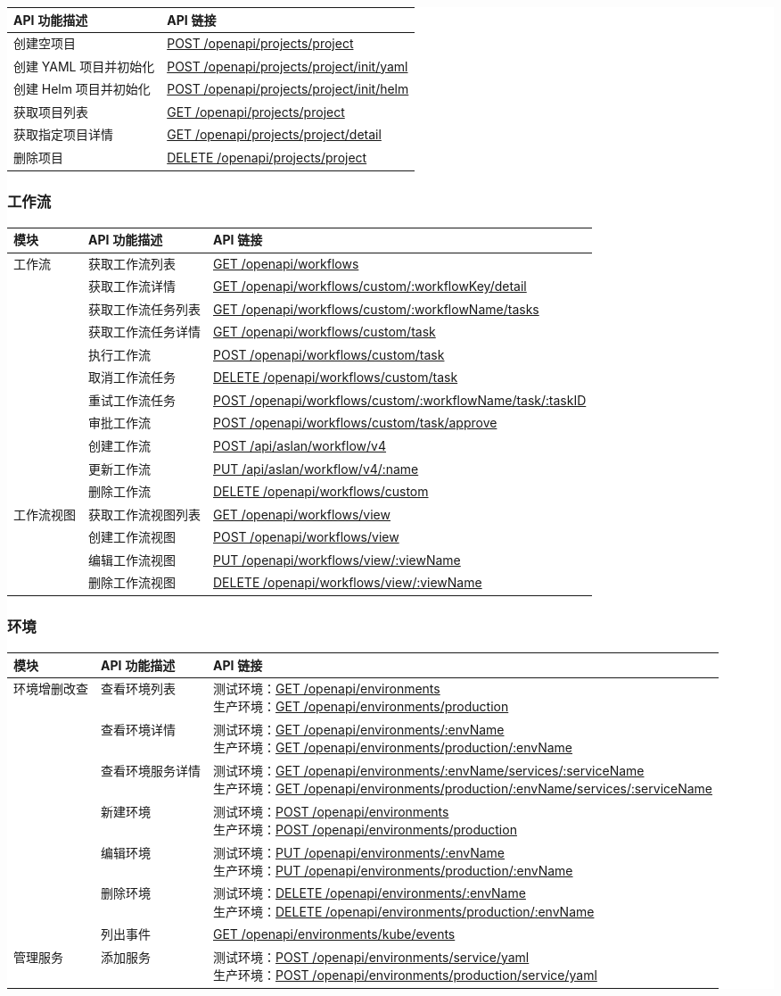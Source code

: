 | API 功能描述           | API 链接                                                                                         |
| :--------------------- | :----------------------------------------------------------------------------------------------- |
| 创建空项目             | [POST /openapi/projects/project](/cn/Zadig%20v4.0/api/project/#创建项目)                         |
| 创建 YAML 项目并初始化 | [POST /openapi/projects/project/init/yaml](/cn/Zadig%20v4.0/api/project/#创建-yaml-项目并初始化) |
| 创建 Helm 项目并初始化 | [POST /openapi/projects/project/init/helm](/cn/Zadig%20v4.0/api/project/#创建-helm-项目并初始化) |
| 获取项目列表           | [GET /openapi/projects/project](/cn/Zadig%20v4.0/api/project/#获取项目列表)                      |
| 获取指定项目详情       | [GET /openapi/projects/project/detail](/cn/Zadig%20v4.0/api/project/#获取指定项目详情)           |
| 删除项目               | [DELETE /openapi/projects/project](/cn/Zadig%20v4.0/api/project/#删除项目)                       |

### 工作流
| 模块       | API 功能描述       | API 链接                                                                                                   |
| :--------- | :----------------- | :--------------------------------------------------------------------------------------------------------- |
| 工作流     | 获取工作流列表     | [GET /openapi/workflows](/cn/Zadig%20v4.0/api/workflow/#获取工作流列表)                                    |
|            | 获取工作流详情     | [GET /openapi/workflows/custom/:workflowKey/detail](/cn/Zadig%20v4.0/api/workflow/#获取工作流详情)         |
|            | 获取工作流任务列表 | [GET /openapi/workflows/custom/:workflowName/tasks](/cn/Zadig%20v4.0/api/workflow/#获取工作流任务列表)     |
|            | 获取工作流任务详情 | [GET /openapi/workflows/custom/task](/cn/Zadig%20v4.0/api/workflow/#获取工作流任务详情)                    |
|            | 执行工作流         | [POST /openapi/workflows/custom/task](/cn/Zadig%20v4.0/api/workflow/#执行工作流)                           |
|            | 取消工作流任务     | [DELETE /openapi/workflows/custom/task](/cn/Zadig%20v4.0/api/workflow/#取消工作流任务)                     |
|            | 重试工作流任务     | [POST /openapi/workflows/custom/:workflowName/task/:taskID](/cn/Zadig%20v4.0/api/workflow/#重试工作流任务) |
|            | 审批工作流         | [POST /openapi/workflows/custom/task/approve](/cn/Zadig%20v4.0/api/workflow/#审批工作流)                   |
|            | 创建工作流         | [POST /api/aslan/workflow/v4](/cn/Zadig%20v4.0/api/workflow/#创建工作流)                                   |
|            | 更新工作流         | [PUT /api/aslan/workflow/v4/:name](/cn/Zadig%20v4.0/api/workflow/#更新工作流)                              |
|            | 删除工作流         | [DELETE /openapi/workflows/custom](/cn/Zadig%20v4.0/api/workflow/#删除工作流)                              |
| 工作流视图 | 获取工作流视图列表 | [GET /openapi/workflows/view](/cn/Zadig%20v4.0/api/workflow/#获取工作流视图列表)                           |
|            | 创建工作流视图     | [POST /openapi/workflows/view](/cn/Zadig%20v4.0/api/workflow/#创建工作流视图)                              |
|            | 编辑工作流视图     | [PUT /openapi/workflows/view/:viewName](/cn/Zadig%20v4.0/api/workflow/#编辑工作流视图)                     |
|            | 删除工作流视图     | [DELETE /openapi/workflows/view/:viewName](/cn/Zadig%20v4.0/api/workflow/#删除工作流视图)                  |

### 环境

| 模块         | API 功能描述                 | API 链接                                                                                                                                                                                                                                               |
| :----------- | :--------------------------- | :----------------------------------------------------------------------------------------------------------------------------------------------------------------------------------------------------------------------------------------------------- |
| 环境增删改查 | 查看环境列表                 | 测试环境：[GET /openapi/environments](/cn/Zadig%20v4.0/api/env/#测试环境)<br>生产环境：[GET /openapi/environments/production](/cn/Zadig%20v4.0/api/env/#生产环境)                                                                                      |  |
|              | 查看环境详情                 | 测试环境：[GET /openapi/environments/:envName](/cn/Zadig%20v4.0/api/env/#测试环境-2)<br>生产环境：[GET /openapi/environments/production/:envName](/cn/Zadig%20v4.0/api/env/#生产环境-2)                                                                |
|              | 查看环境服务详情             | 测试环境：[GET /openapi/environments/:envName/services/:serviceName](/cn/Zadig%20v4.0/api/env/#测试环境-3)<br>生产环境：[GET /openapi/environments/production/:envName/services/:serviceName](/cn/Zadig%20v4.0/api/env/#生产环境-3)                    |
|              | 新建环境                     | 测试环境：[POST /openapi/environments](/cn/Zadig%20v4.0/api/env/#测试环境-4)<br>生产环境：[POST /openapi/environments/production](/cn/Zadig%20v4.0/api/env/#生产环境-4)                                                                                |
|              | 编辑环境                     | 测试环境：[PUT /openapi/environments/:envName](/cn/Zadig%20v4.0/api/env/#测试环境-5)<br>生产环境：[PUT /openapi/environments/production/:envName](/cn/Zadig%20v4.0/api/env/#生产环境-5)                                                                |
|              | 删除环境                     | 测试环境：[DELETE /openapi/environments/:envName](/cn/Zadig%20v4.0/api/env/#测试环境-6)<br>生产环境：[DELETE /openapi/environments/production/:envName](/cn/Zadig%20v4.0/api/env/#生产环境-6)                                                          |
|              | 列出事件                     | [GET /openapi/environments/kube/events](/cn/Zadig%20v4.0/api/env/#列出事件)                                                                                                                                                                            |
| 管理服务     | 添加服务                     | 测试环境：[POST /openapi/environments/service/yaml](/cn/Zadig%20v4.0/api/env/#测试环境-7)<br>生产环境：[POST /openapi/environments/production/service/yaml](/cn/Zadig%20v4.0/api/env/#生产环境-7)                                                      |